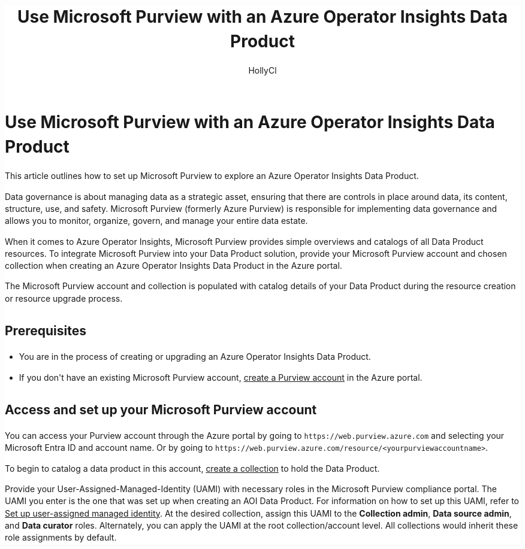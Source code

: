 ﻿---
title: Use Microsoft Purview with an Azure Operator Insights Data Product
description: In this article, learn how to set up Microsoft Purview to explore an Azure Operator Insights Data Product.
author: HollyCl
ms.author: HollyCl
ms.service: operator-insights
ms.topic: how-to
ms.date: 11/02/2023
---

# Use Microsoft Purview with an Azure Operator Insights Data Product

This article outlines how to set up Microsoft Purview to explore an Azure Operator Insights Data Product.

Data governance is about managing data as a strategic asset, ensuring that there are controls in place around data, its content, structure, use, and safety. Microsoft Purview (formerly Azure Purview) is responsible for implementing data governance and allows you to monitor, organize, govern, and manage your entire data estate.

When it comes to Azure Operator Insights, Microsoft Purview provides simple overviews and catalogs of all Data Product resources. To integrate Microsoft Purview into your Data Product solution, provide your Microsoft Purview account and chosen collection when creating an Azure Operator Insights Data Product in the Azure portal.

The Microsoft Purview account and collection is populated with catalog details of your Data Product during the resource creation or resource upgrade process.

## Prerequisites

- You are in the process of creating or upgrading an Azure Operator Insights Data Product.

- If you don't have an existing Microsoft Purview account, [create a Purview account](../purview/create-microsoft-purview-portal.md) in the Azure portal.

## Access and set up your Microsoft Purview account

You can access your Purview account through the Azure portal by going to `https://web.purview.azure.com` and selecting your Microsoft Entra ID and account name. Or by going to `https://web.purview.azure.com/resource/<yourpurviewaccountname>`.

To begin to catalog a data product in this account, [create a collection](../purview/how-to-create-and-manage-collections.md) to hold the Data Product.

Provide your User-Assigned-Managed-Identity (UAMI) with necessary roles in the Microsoft Purview compliance portal. The UAMI you enter is the one that was set up when creating an AOI Data Product. For information on how to set up this UAMI, refer to [Set up user-assigned managed identity](data-product-create.md#set-up-user-assigned-managed-identity). At the desired collection, assign this UAMI to the **Collection admin**, **Data source admin**, and **Data curator** roles. Alternately, you can apply the UAMI at the root collection/account level. All collections would inherit these role assignments by default.
